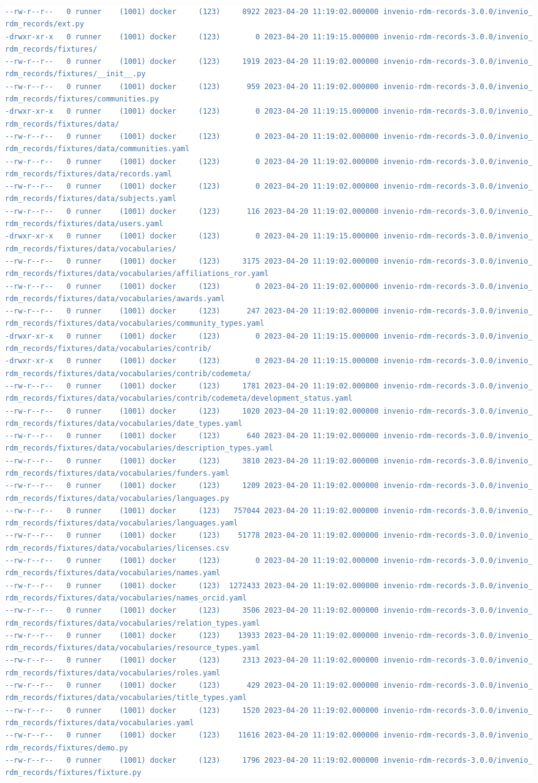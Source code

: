 ```diff
--rw-r--r--   0 runner    (1001) docker     (123)     8922 2023-04-20 11:19:02.000000 invenio-rdm-records-3.0.0/invenio_rdm_records/ext.py
-drwxr-xr-x   0 runner    (1001) docker     (123)        0 2023-04-20 11:19:15.000000 invenio-rdm-records-3.0.0/invenio_rdm_records/fixtures/
--rw-r--r--   0 runner    (1001) docker     (123)     1919 2023-04-20 11:19:02.000000 invenio-rdm-records-3.0.0/invenio_rdm_records/fixtures/__init__.py
--rw-r--r--   0 runner    (1001) docker     (123)      959 2023-04-20 11:19:02.000000 invenio-rdm-records-3.0.0/invenio_rdm_records/fixtures/communities.py
-drwxr-xr-x   0 runner    (1001) docker     (123)        0 2023-04-20 11:19:15.000000 invenio-rdm-records-3.0.0/invenio_rdm_records/fixtures/data/
--rw-r--r--   0 runner    (1001) docker     (123)        0 2023-04-20 11:19:02.000000 invenio-rdm-records-3.0.0/invenio_rdm_records/fixtures/data/communities.yaml
--rw-r--r--   0 runner    (1001) docker     (123)        0 2023-04-20 11:19:02.000000 invenio-rdm-records-3.0.0/invenio_rdm_records/fixtures/data/records.yaml
--rw-r--r--   0 runner    (1001) docker     (123)        0 2023-04-20 11:19:02.000000 invenio-rdm-records-3.0.0/invenio_rdm_records/fixtures/data/subjects.yaml
--rw-r--r--   0 runner    (1001) docker     (123)      116 2023-04-20 11:19:02.000000 invenio-rdm-records-3.0.0/invenio_rdm_records/fixtures/data/users.yaml
-drwxr-xr-x   0 runner    (1001) docker     (123)        0 2023-04-20 11:19:15.000000 invenio-rdm-records-3.0.0/invenio_rdm_records/fixtures/data/vocabularies/
--rw-r--r--   0 runner    (1001) docker     (123)     3175 2023-04-20 11:19:02.000000 invenio-rdm-records-3.0.0/invenio_rdm_records/fixtures/data/vocabularies/affiliations_ror.yaml
--rw-r--r--   0 runner    (1001) docker     (123)        0 2023-04-20 11:19:02.000000 invenio-rdm-records-3.0.0/invenio_rdm_records/fixtures/data/vocabularies/awards.yaml
--rw-r--r--   0 runner    (1001) docker     (123)      247 2023-04-20 11:19:02.000000 invenio-rdm-records-3.0.0/invenio_rdm_records/fixtures/data/vocabularies/community_types.yaml
-drwxr-xr-x   0 runner    (1001) docker     (123)        0 2023-04-20 11:19:15.000000 invenio-rdm-records-3.0.0/invenio_rdm_records/fixtures/data/vocabularies/contrib/
-drwxr-xr-x   0 runner    (1001) docker     (123)        0 2023-04-20 11:19:15.000000 invenio-rdm-records-3.0.0/invenio_rdm_records/fixtures/data/vocabularies/contrib/codemeta/
--rw-r--r--   0 runner    (1001) docker     (123)     1781 2023-04-20 11:19:02.000000 invenio-rdm-records-3.0.0/invenio_rdm_records/fixtures/data/vocabularies/contrib/codemeta/development_status.yaml
--rw-r--r--   0 runner    (1001) docker     (123)     1020 2023-04-20 11:19:02.000000 invenio-rdm-records-3.0.0/invenio_rdm_records/fixtures/data/vocabularies/date_types.yaml
--rw-r--r--   0 runner    (1001) docker     (123)      640 2023-04-20 11:19:02.000000 invenio-rdm-records-3.0.0/invenio_rdm_records/fixtures/data/vocabularies/description_types.yaml
--rw-r--r--   0 runner    (1001) docker     (123)     3810 2023-04-20 11:19:02.000000 invenio-rdm-records-3.0.0/invenio_rdm_records/fixtures/data/vocabularies/funders.yaml
--rw-r--r--   0 runner    (1001) docker     (123)     1209 2023-04-20 11:19:02.000000 invenio-rdm-records-3.0.0/invenio_rdm_records/fixtures/data/vocabularies/languages.py
--rw-r--r--   0 runner    (1001) docker     (123)   757044 2023-04-20 11:19:02.000000 invenio-rdm-records-3.0.0/invenio_rdm_records/fixtures/data/vocabularies/languages.yaml
--rw-r--r--   0 runner    (1001) docker     (123)    51778 2023-04-20 11:19:02.000000 invenio-rdm-records-3.0.0/invenio_rdm_records/fixtures/data/vocabularies/licenses.csv
--rw-r--r--   0 runner    (1001) docker     (123)        0 2023-04-20 11:19:02.000000 invenio-rdm-records-3.0.0/invenio_rdm_records/fixtures/data/vocabularies/names.yaml
--rw-r--r--   0 runner    (1001) docker     (123)  1272433 2023-04-20 11:19:02.000000 invenio-rdm-records-3.0.0/invenio_rdm_records/fixtures/data/vocabularies/names_orcid.yaml
--rw-r--r--   0 runner    (1001) docker     (123)     3506 2023-04-20 11:19:02.000000 invenio-rdm-records-3.0.0/invenio_rdm_records/fixtures/data/vocabularies/relation_types.yaml
--rw-r--r--   0 runner    (1001) docker     (123)    13933 2023-04-20 11:19:02.000000 invenio-rdm-records-3.0.0/invenio_rdm_records/fixtures/data/vocabularies/resource_types.yaml
--rw-r--r--   0 runner    (1001) docker     (123)     2313 2023-04-20 11:19:02.000000 invenio-rdm-records-3.0.0/invenio_rdm_records/fixtures/data/vocabularies/roles.yaml
--rw-r--r--   0 runner    (1001) docker     (123)      429 2023-04-20 11:19:02.000000 invenio-rdm-records-3.0.0/invenio_rdm_records/fixtures/data/vocabularies/title_types.yaml
--rw-r--r--   0 runner    (1001) docker     (123)     1520 2023-04-20 11:19:02.000000 invenio-rdm-records-3.0.0/invenio_rdm_records/fixtures/data/vocabularies.yaml
--rw-r--r--   0 runner    (1001) docker     (123)    11616 2023-04-20 11:19:02.000000 invenio-rdm-records-3.0.0/invenio_rdm_records/fixtures/demo.py
--rw-r--r--   0 runner    (1001) docker     (123)     1796 2023-04-20 11:19:02.000000 invenio-rdm-records-3.0.0/invenio_rdm_records/fixtures/fixture.py
```
